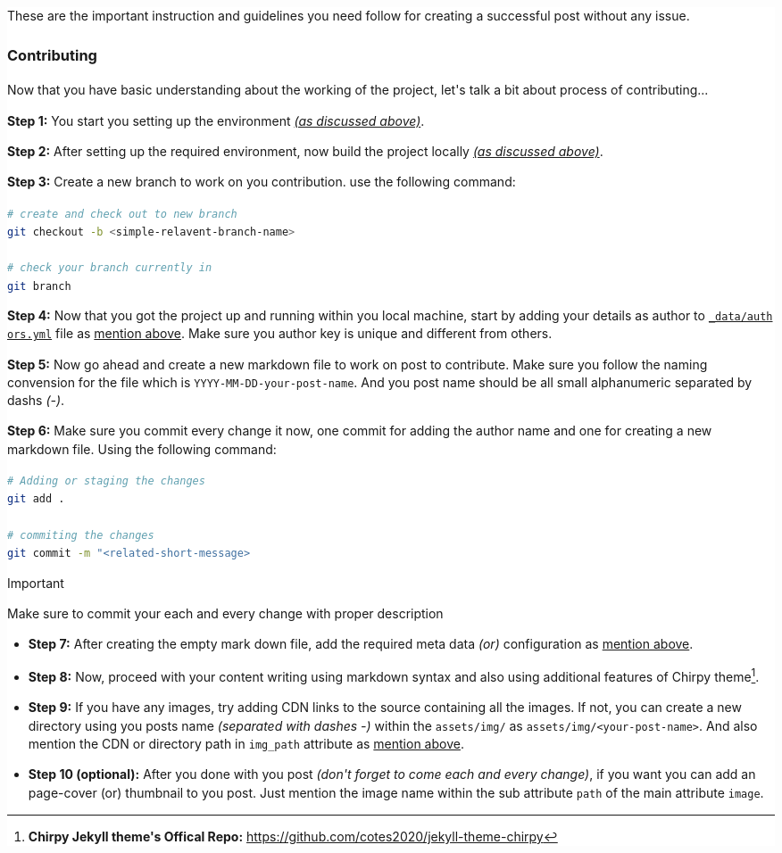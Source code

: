 These are the important instruction and guidelines you need follow for creating a successful post without any issue.

### Contributing

Now that you have basic understanding about the working of the project, let's talk a bit about process of contributing...

**Step 1:** You start you setting up the environment [*(as discussed above)*](#setting-up-environment).

**Step 2:** After setting up the required environment, now build the project locally [*(as discussed above)*](#build-the-project-locally).

**Step 3:** Create a new branch to work on you contribution. use the following command:
```bash
# create and check out to new branch
git checkout -b <simple-relavent-branch-name>

# check your branch currently in
git branch
```

**Step 4:** Now that you got the project up and running within you local machine, start by adding your details as author to [`_data/authors.yml`](_data/authors.yml) file as [mention above](#instructions-and-guidelines). Make sure you author key is unique and different from others.

**Step 5:** Now go ahead and create a new markdown file to work on post to contribute. Make sure you follow the naming convension for the file which is `YYYY-MM-DD-your-post-name`. And you post name should be all small alphanumeric separated by dashs *(-)*.

**Step 6:** Make sure you commit every change it now, one commit for adding the author name and one for creating a new markdown file. Using the following command:
```bash
# Adding or staging the changes
git add .

# commiting the changes
git commit -m "<related-short-message>
```

> [!IMPORTANT]
> Make sure to commit your each and every change with proper description

- **Step 7:** After creating the empty mark down file, add the required meta data *(or)* configuration as [mention above](#instructions-and-guidelines).

- **Step 8:** Now, proceed with your content writing using markdown syntax and also using additional features of Chirpy theme[^2].

- **Step 9:** If you have any images, try adding CDN links to the source containing all the images. If not, you can create a new directory using you posts name *(separated with dashes -)* within the `assets/img/` as `assets/img/<your-post-name>`. And also mention the CDN or directory path in `img_path` attribute as [mention above](#instructions-and-guidelines).

- **Step 10 (optional):** After you done with you post *(don't forget to come each and every change)*, if you want you can add an page-cover (or) thumbnail to you post. Just mention the image name within the sub attribute `path` of the main attribute `image`.


[^1]: **GitHub's Jekyll Framework offical Page:** <https://jekyllrb.com>
[^2]: **Chirpy Jekyll theme's Offical Repo:** <https://github.com/cotes2020/jekyll-theme-chirpy>